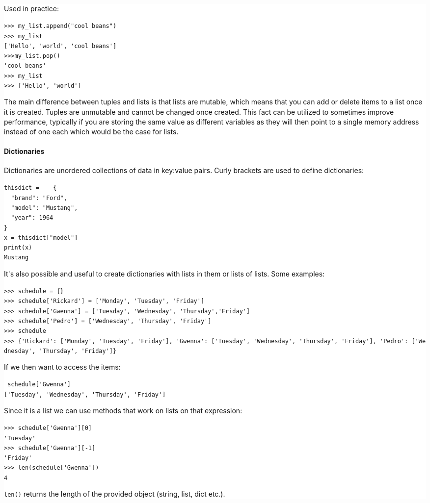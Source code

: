 Used in practice:

```
>>> my_list.append("cool beans")
>>> my_list
['Hello', 'world', 'cool beans']
>>>my_list.pop()
'cool beans'
>>> my_list
>>> ['Hello', 'world']
```



The main difference between tuples and lists is that lists are mutable, which means that you can add or delete items to a list once it is created. Tuples are unmutable and cannot be changed once created. This fact can be utilized to sometimes improve performance, typically if you are storing the same value as different variables as they will then point to a single memory address instead of one each which would be the case for lists.  


#### Dictionaries
Dictionaries are unordered collections of data in key:value pairs. Curly brackets are used to define dictionaries:

```
thisdict =    {
  "brand": "Ford",
  "model": "Mustang",
  "year": 1964
}
x = thisdict["model"]
print(x)
Mustang 
```

It's also possible and useful to create dictionaries with lists in them or lists of lists. Some examples:

```
>>> schedule = {}
>>> schedule['Rickard'] = ['Monday', 'Tuesday', 'Friday']
>>> schedule['Gwenna'] = ['Tuesday', 'Wednesday', 'Thursday','Friday']
>>> schedule['Pedro'] = ['Wednesday', 'Thursday', 'Friday']
>>> schedule
>>> {'Rickard': ['Monday', 'Tuesday', 'Friday'], 'Gwenna': ['Tuesday', 'Wednesday', 'Thursday', 'Friday'], 'Pedro': ['Wednesday', 'Thursday', 'Friday']}
```
If we then want to access the items:

```
 schedule['Gwenna']
['Tuesday', 'Wednesday', 'Thursday', 'Friday']
```
Since it is a list we can use methods that work on lists on that expression:

```
>>> schedule['Gwenna'][0]
'Tuesday'
>>> schedule['Gwenna'][-1]
'Friday'
>>> len(schedule['Gwenna'])
4
``` 
`len()` returns the length of the provided object (string, list, dict etc.).

